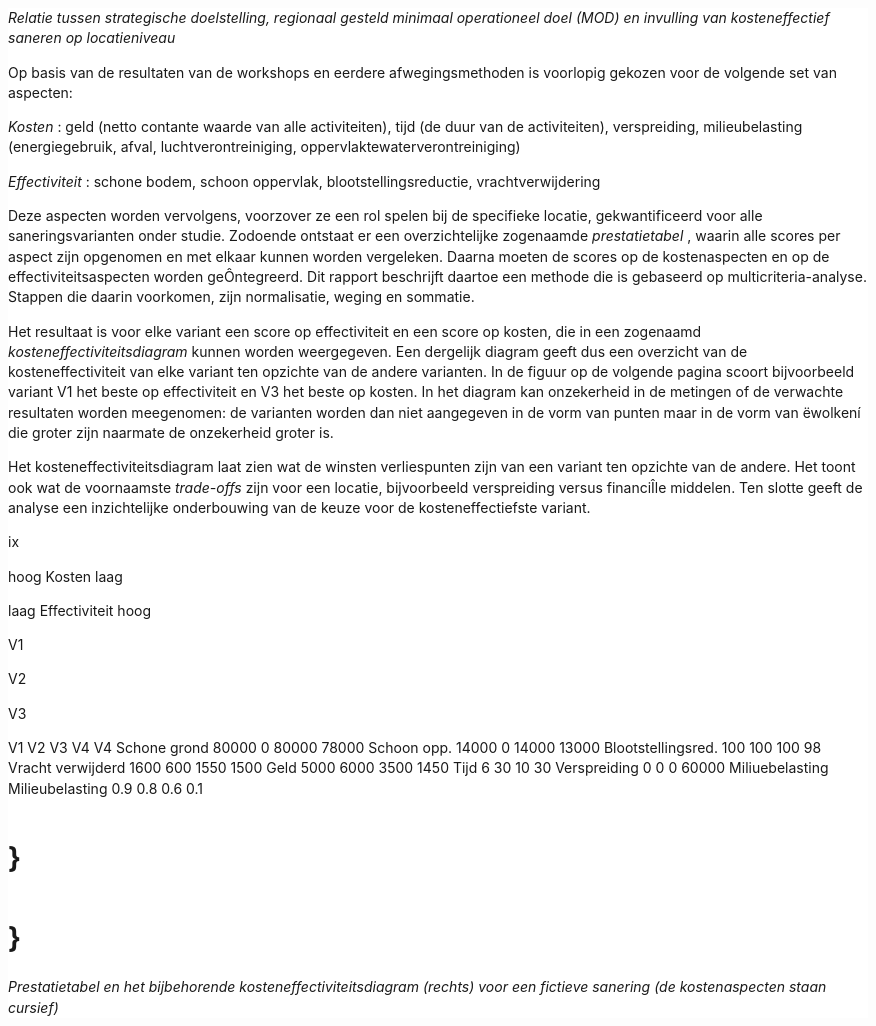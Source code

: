 _Relatie tussen strategische doelstelling, regionaal gesteld minimaal operationeel doel (MOD) en invulling van kosteneffectief saneren op locatieniveau_ 

Op basis van de resultaten van de workshops en eerdere afwegingsmethoden is voorlopig gekozen voor de volgende set van aspecten: 

_Kosten_ : geld (netto contante waarde van alle activiteiten), tijd (de duur van de activiteiten), verspreiding, milieubelasting (energiegebruik, afval, luchtverontreiniging, oppervlaktewaterverontreiniging) 

_Effectiviteit_ : schone bodem, schoon oppervlak, blootstellingsreductie, vrachtverwijdering 

Deze aspecten worden vervolgens, voorzover ze een rol spelen bij de specifieke locatie, gekwantificeerd voor alle saneringsvarianten onder studie. Zodoende ontstaat er een overzichtelijke zogenaamde _prestatietabel_ , waarin alle scores per aspect zijn opgenomen en met elkaar kunnen worden vergeleken. Daarna moeten de scores op de kostenaspecten en op de effectiviteitsaspecten worden geÔntegreerd. Dit rapport beschrijft daartoe een methode die is gebaseerd op multicriteria-analyse. Stappen die daarin voorkomen, zijn normalisatie, weging en sommatie. 

Het resultaat is voor elke variant een score op effectiviteit en een score op kosten, die in een zogenaamd _kosteneffectiviteitsdiagram_ kunnen worden weergegeven. Een dergelijk diagram geeft dus een overzicht van de kosteneffectiviteit van elke variant ten opzichte van de andere varianten. In de figuur op de volgende pagina scoort bijvoorbeeld variant V1 het beste op effectiviteit en V3 het beste op kosten. In het diagram kan onzekerheid in de metingen of de verwachte resultaten worden meegenomen: de varianten worden dan niet aangegeven in de vorm van punten maar in de vorm van ëwolkení die groter zijn naarmate de onzekerheid groter is. 

Het kosteneffectiviteitsdiagram laat zien wat de winsten verliespunten zijn van een variant ten opzichte van de andere. Het toont ook wat de voornaamste _trade-offs_ zijn voor een locatie, bijvoorbeeld verspreiding versus financiÎle middelen. Ten slotte geeft de analyse een inzichtelijke onderbouwing van de keuze voor de kosteneffectiefste variant. 

 ix 


 hoog Kosten laag 

 laag Effectiviteit hoog 

 V1 

 V2 

 V3 

 V1 V2 V3 V4 V4 Schone grond 80000 0 80000 78000 Schoon opp. 14000 0 14000 13000 Blootstellingsred. 100 100 100 98 Vracht verwijderd 1600 600 1550 1500 Geld 5000 6000 3500 1450 Tijd 6 30 10 30 Verspreiding 0 0 0 60000 Miliuebelasting Milieubelasting 0.9 0.8 0.6 0.1 

# } 

# } 

_Prestatietabel en het bijbehorende kosteneffectiviteitsdiagram (rechts) voor een fictieve sanering (de kostenaspecten staan cursief)_ 
